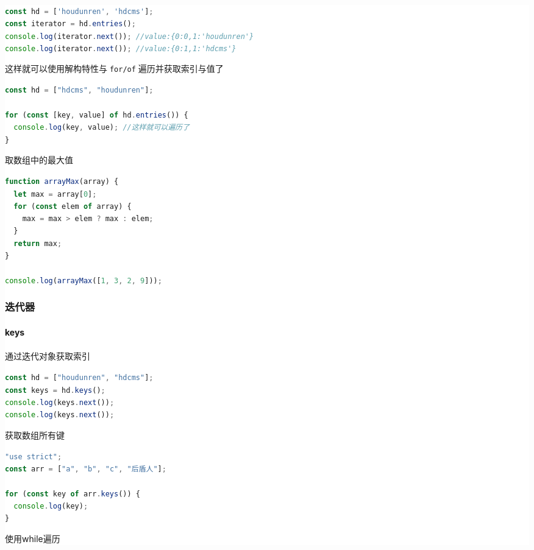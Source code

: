```js
const hd = ['houdunren', 'hdcms'];
const iterator = hd.entries();
console.log(iterator.next()); //value:{0:0,1:'houdunren'}
console.log(iterator.next()); //value:{0:1,1:'hdcms'}
```

这样就可以使用解构特性与 `for/of` 遍历并获取索引与值了

```javascript
const hd = ["hdcms", "houdunren"];

for (const [key, value] of hd.entries()) {
  console.log(key, value); //这样就可以遍历了
}
```

取数组中的最大值

```js
function arrayMax(array) {
  let max = array[0];
  for (const elem of array) {
    max = max > elem ? max : elem;
  }
  return max;
}

console.log(arrayMax([1, 3, 2, 9]));
```

### 迭代器

#### keys

通过迭代对象获取索引

```javascript
const hd = ["houdunren", "hdcms"];
const keys = hd.keys();
console.log(keys.next());
console.log(keys.next());
```

获取数组所有键

```javascript
"use strict";
const arr = ["a", "b", "c", "后盾人"];

for (const key of arr.keys()) {
  console.log(key);
}
```

使用while遍历


  [symbol]: "houdunren.com"
  [symbol]: "houdunren.com"